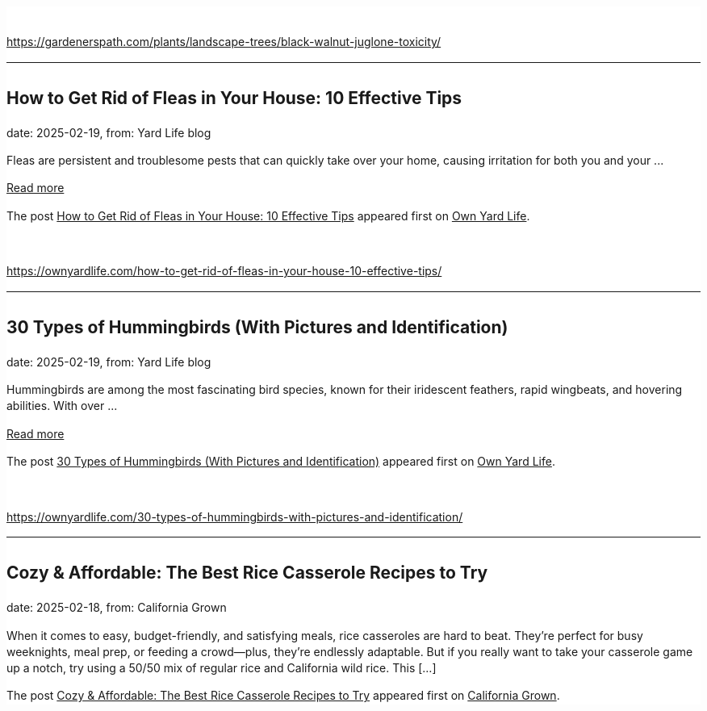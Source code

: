 
<br> 

<https://gardenerspath.com/plants/landscape-trees/black-walnut-juglone-toxicity/>

---

## How to Get Rid of Fleas in Your House: 10 Effective Tips

date: 2025-02-19, from: Yard Life blog

<p>Fleas are persistent and troublesome pests that can quickly take over your home, causing irritation for both you and your ... </p>
<p class="read-more-container"><a title="How to Get Rid of Fleas in Your House: 10 Effective Tips" class="read-more button" href="https://ownyardlife.com/how-to-get-rid-of-fleas-in-your-house-10-effective-tips/#more-23679" aria-label="Read more about How to Get Rid of Fleas in Your House: 10 Effective Tips">Read more</a></p>
<p>The post <a href="https://ownyardlife.com/how-to-get-rid-of-fleas-in-your-house-10-effective-tips/">How to Get Rid of Fleas in Your House: 10 Effective Tips</a> appeared first on <a href="https://ownyardlife.com">Own Yard Life</a>.</p>
 

<br> 

<https://ownyardlife.com/how-to-get-rid-of-fleas-in-your-house-10-effective-tips/>

---

## 30 Types of Hummingbirds (With Pictures and Identification)

date: 2025-02-19, from: Yard Life blog

<p>Hummingbirds are among the most fascinating bird species, known for their iridescent feathers, rapid wingbeats, and hovering abilities. With over ... </p>
<p class="read-more-container"><a title="30 Types of Hummingbirds (With Pictures and Identification)" class="read-more button" href="https://ownyardlife.com/30-types-of-hummingbirds-with-pictures-and-identification/#more-23647" aria-label="Read more about 30 Types of Hummingbirds (With Pictures and Identification)">Read more</a></p>
<p>The post <a href="https://ownyardlife.com/30-types-of-hummingbirds-with-pictures-and-identification/">30 Types of Hummingbirds (With Pictures and Identification)</a> appeared first on <a href="https://ownyardlife.com">Own Yard Life</a>.</p>
 

<br> 

<https://ownyardlife.com/30-types-of-hummingbirds-with-pictures-and-identification/>

---

## Cozy & Affordable: The Best Rice Casserole Recipes to Try

date: 2025-02-18, from: California Grown

<p>When it comes to easy, budget-friendly, and satisfying meals, rice casseroles are hard to beat. They’re perfect for busy weeknights, meal prep, or feeding a crowd—plus, they’re endlessly adaptable. But if you really want to take your casserole game up a notch, try using a 50/50 mix of regular rice and California wild rice. This [&#8230;]</p>
<p>The post <a href="https://californiagrown.org/blog/the-best-rice-casserole-recipes/" data-wpel-link="internal" target="_self">Cozy &amp; Affordable: The Best Rice Casserole Recipes to Try</a> appeared first on <a href="https://californiagrown.org" data-wpel-link="internal" target="_self">California Grown</a>.</p>
 